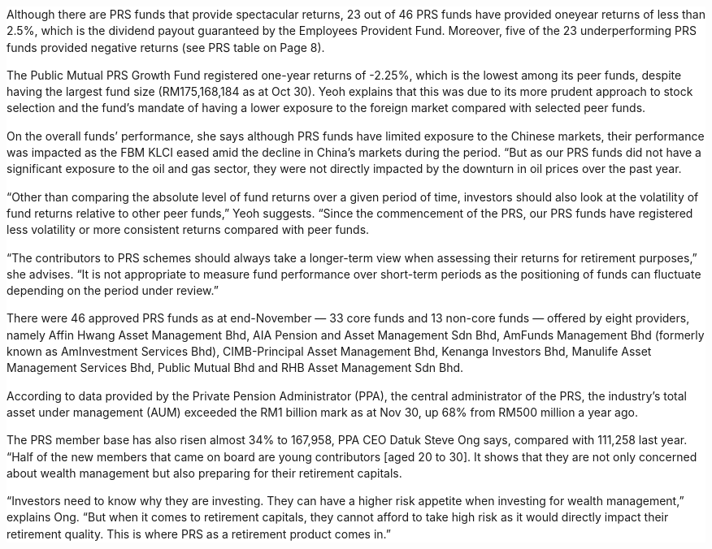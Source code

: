 <p>Although there are PRS funds that provide spectacular returns, 23 out of 46 PRS funds have provided oneyear returns of less than 2.5%, which is the dividend payout guaranteed by the Employees Provident Fund.
    Moreover, five of the 23 underperforming PRS funds provided negative returns (see PRS table on Page 8).</p>

<p>The Public Mutual PRS Growth Fund registered one-year returns of -2.25%, which is the lowest among its
    peer funds, despite having the largest fund size (RM175,168,184 as at Oct 30). Yeoh explains that this was
    due to its more prudent approach to stock selection and the fund’s mandate of having a lower exposure to
    the foreign market compared with selected peer funds.</p>

<p>On the overall funds’ performance, she says although PRS funds have limited exposure to the Chinese
    markets, their performance was impacted as the FBM KLCI eased amid the decline in China’s markets
    during the period. “But as our PRS funds did not have a significant exposure to the oil and gas sector, they
    were not directly impacted by the downturn in oil prices over the past year.</p>

<p>“Other than comparing the absolute level of fund returns over a given period of time, investors should also
    look at the volatility of fund returns relative to other peer funds,” Yeoh suggests. “Since the commencement
    of the PRS, our PRS funds have registered less volatility or more consistent returns compared with
    peer funds.</p>

<p>“The contributors to PRS schemes should always take a longer-term view when assessing their returns for
    retirement purposes,” she advises. “It is not appropriate to measure fund performance over short-term
    periods as the positioning of funds can fluctuate depending on the period under review.”</p>

<p>There were 46 approved PRS funds as at end-November — 33 core funds and 13 non-core funds —
    offered by eight providers, namely Affin Hwang Asset Management Bhd, AIA Pension and Asset
    Management Sdn Bhd, AmFunds Management Bhd (formerly known as AmInvestment Services Bhd),
    CIMB-Principal Asset Management Bhd, Kenanga Investors Bhd, Manulife Asset Management Services
    Bhd, Public Mutual Bhd and RHB Asset Management Sdn Bhd.</p>

<p>According to data provided by the Private Pension Administrator (PPA), the central administrator of the
    PRS, the industry’s total asset under management (AUM) exceeded the RM1 billion mark as at Nov 30, up
    68% from RM500 million a year ago.</p>

<p>The PRS member base has also risen almost 34% to 167,958, PPA CEO Datuk Steve Ong says,
    compared with 111,258 last year. “Half of the new members that came on board are young contributors
    [aged 20 to 30]. It shows that they are not only concerned about wealth management but also preparing for
    their retirement capitals.</p>

<p>“Investors need to know why they are investing. They can have a higher risk appetite when investing for
    wealth management,” explains Ong. “But when it comes to retirement capitals, they cannot afford to take
    high risk as it would directly impact their retirement quality. This is where PRS as a retirement product
    comes in.”</p>
